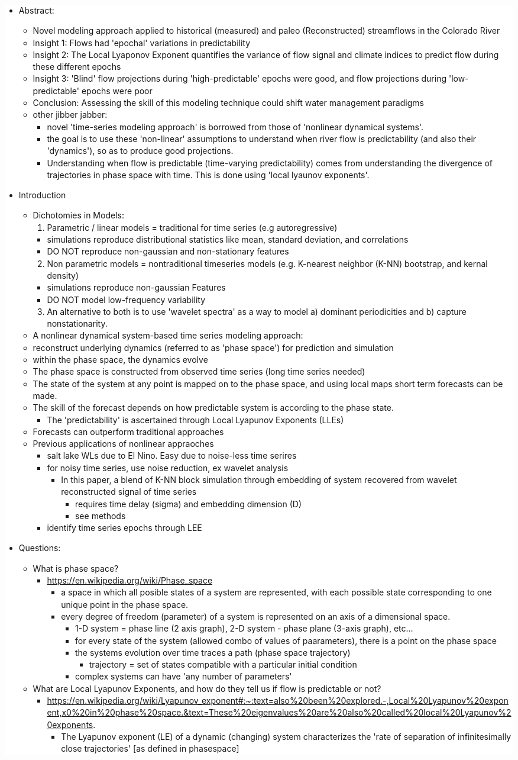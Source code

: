   * Abstract:
    * Novel modeling approach applied to historical (measured) and paleo (Reconstructed) streamflows in the Colorado River
    * Insight 1: Flows had 'epochal' variations in predictability
    * Insight 2: The Local Lyaponov Exponent quantifies the variance of flow signal and climate indices to predict flow during these different epochs
    * Insight 3: 'Blind' flow projections during 'high-predictable' epochs were good, and flow projections during 'low-predictable' epochs were poor
    * Conclusion: Assessing the skill of this modeling technique could shift water management paradigms
    * other jibber jabber:
      * novel 'time-series modeling approach' is borrowed from those of 'nonlinear dynamical systems'.
      * the goal is to use these 'non-linear' assumptions to understand when river flow is predictability (and also their 'dynamics'), so as to produce good projections.
      * Understanding when flow is predictable (time-varying predictability) comes from understanding the divergence of trajectories in phase space with time. This is done using 'local lyaunov exponents'.

  * Introduction
    * Dichotomies in Models:
      1. Parametric / linear models = traditional for time series (e.g autoregressive)
        * simulations reproduce distributional statistics like mean, standard deviation, and correlations
        * DO NOT reproduce non-gaussian and non-stationary features
      2. Non parametric models = nontraditional timeseries models (e.g. K-nearest neighbor (K-NN) bootstrap, and kernal density)
        * simulations reproduce non-gaussian Features
        * DO NOT model low-frequency variability
      3. An alternative to both is to use 'wavelet spectra' as a way to model
        a) dominant periodicities and
        b) capture nonstationarity.
     * A nonlinear dynamical system-based time series modeling approach:
      * reconstruct underlying dynamics (referred to as 'phase space') for prediction and simulation
      * within the phase space, the dynamics evolve
      * The phase space is constructed from observed time series (long time series needed)
      * The state of the system at any point is mapped on to the phase space, and using local maps short term forecasts can be made.
      * The skill of the forecast depends on how predictable system is according to the phase state.
        * The 'predictability' is ascertained through Local Lyapunov Exponents (LLEs)
      * Forecasts can outperform traditional approaches
    * Previous applications of nonlinear appraoches
      * salt lake WLs due to El Nino. Easy due to noise-less time serires
      * for noisy time series, use noise reduction, ex wavelet analysis
        * In this paper, a blend of K-NN block simulation through embedding of system recovered from wavelet reconstructed signal of time series
          * requires time delay (sigma) and embedding dimension (D)
          * see methods
      * identify time series epochs through LEE

  * Questions:
    * What is phase space?
      * https://en.wikipedia.org/wiki/Phase_space
        * a space in which all posible states of a system are represented, with each possible state corresponding to one unique point in the phase space.
        * every degree of freedom (parameter) of a system is represented on an axis of a dimensional space.
          * 1-D system = phase line (2 axis graph), 2-D system - phase plane (3-axis graph), etc...
          * for every state of the system (allowed combo of values of paarameters), there is a point on the phase space
          * the systems evolution over time traces a path (phase space trajectory)
            * trajectory = set of states compatible with a particular initial condition
          * complex systems can have 'any number of parameters'
    * What are Local Lyapunov Exponents, and how do they tell us if flow is predictable or not?
      * https://en.wikipedia.org/wiki/Lyapunov_exponent#:~:text=also%20been%20explored.-,Local%20Lyapunov%20exponent,x0%20in%20phase%20space.&text=These%20eigenvalues%20are%20also%20called%20local%20Lyapunov%20exponents.
        * The Lyapunov exponent (LE) of a dynamic (changing) system characterizes the 'rate of separation of infinitesimally close trajectories' [as defined in phasespace]